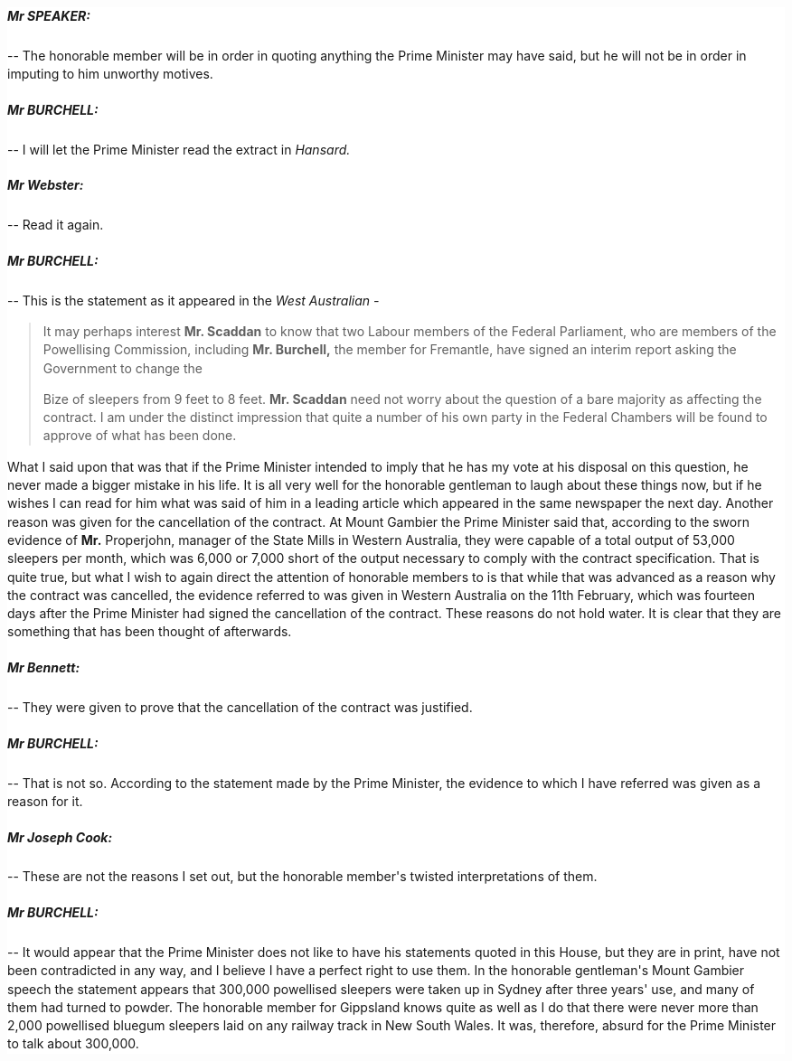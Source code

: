 ##### Mr SPEAKER:

-- The honorable member will be in order in quoting anything the Prime Minister may have said, but he will not be in order in imputing to him unworthy motives. 

##### Mr BURCHELL:

-- I will let the Prime Minister read the extract in  *Hansard.* 

##### Mr Webster:

-- Read it again. 

##### Mr BURCHELL:

-- This is the statement as it appeared in the  *West Australian -* 

  >It may perhaps interest  **Mr. Scaddan**  to know that two Labour members of the Federal Parliament, who are members of the Powellising Commission, including  **Mr. Burchell,**  the member for Fremantle, have signed an interim report asking the Government to change the 
  >
  >Bize of sleepers from 9 feet to 8 feet.  **Mr. Scaddan**  need not worry about the question of a bare majority as affecting the contract. I am under the distinct impression that quite a number of his own party in the Federal Chambers will be found to approve of what has been done. 

What I said upon that was that if the Prime Minister intended to imply that he has my vote at his disposal on this question, he never made a bigger mistake in his life. It is all very well for the honorable gentleman to laugh about these things now, but if he wishes I can read for him what was said of him in a leading article which appeared in the same newspaper the next day. Another reason was given for the cancellation of the contract. At Mount Gambier the Prime Minister said that, according to the sworn evidence of  **Mr.**  Properjohn,  manager of the State Mills in Western Australia, they were capable of a total output of 53,000 sleepers per month, which was 6,000 or 7,000 short of the output necessary to comply with the contract specification. That is quite true, but what I wish to again direct the attention of honorable members to is that while that was advanced as a reason why the contract was cancelled, the evidence referred to was given in Western Australia on the 11th February, which was fourteen days after the Prime Minister had signed the cancellation of the contract. These reasons do not hold water. It is clear that they are something that has been thought of afterwards. 

##### Mr Bennett:

-- They were given to prove that the cancellation of the contract was justified. 

##### Mr BURCHELL:

-- That is not so. According to the statement made by the Prime Minister, the evidence to which I have referred was given as a reason for it. 

##### Mr Joseph Cook:

-- These are not the reasons I set out, but the honorable member's twisted interpretations of them. 

##### Mr BURCHELL:

-- It would appear that the Prime Minister does not like to have his statements quoted in this House, but they are in print, have not been contradicted in any way, and I believe I have a perfect right to use them. In the honorable gentleman's Mount Gambier speech the statement appears that 300,000 powellised sleepers were taken up in Sydney after three years' use, and many of them had turned to powder. The honorable member for Gippsland knows quite as well as I do that there were never more than 2,000 powellised bluegum sleepers laid on any railway track in New South Wales. It was, therefore, absurd for the Prime Minister to talk about 300,000. 
